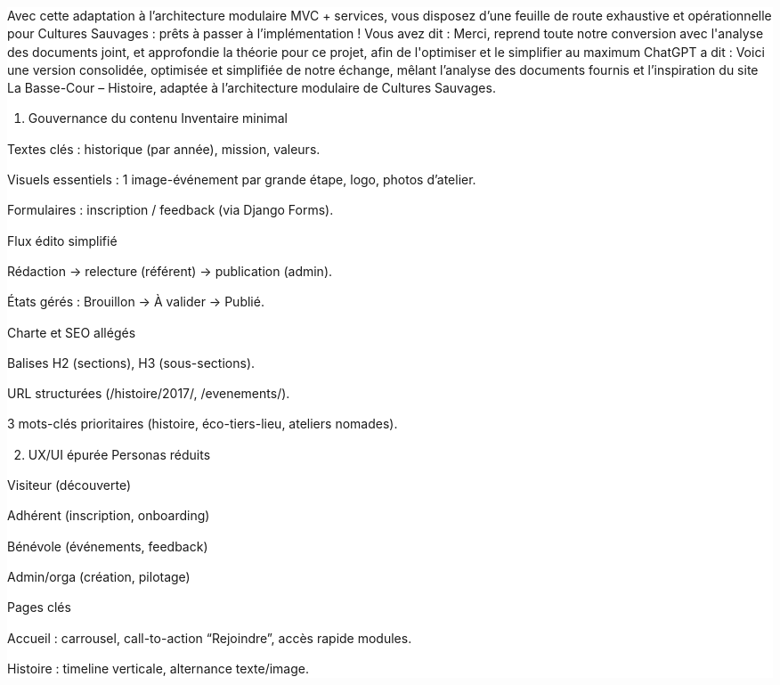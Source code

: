 Avec cette adaptation à l’architecture modulaire MVC + services, vous disposez d’une feuille de route exhaustive et opérationnelle pour Cultures Sauvages : prêts à passer à l’implémentation !
Vous avez dit :
Merci, reprend toute notre conversion avec l'analyse des documents joint, et approfondie la théorie pour ce projet, afin de l'optimiser et le simplifier au maximum
ChatGPT a dit :
Voici une version consolidée, optimisée et simplifiée de notre échange, mêlant l’analyse des documents fournis et l’inspiration du site La Basse-Cour – Histoire, adaptée à l’architecture modulaire de Cultures Sauvages.

1. Gouvernance du contenu
Inventaire minimal


Textes clés : historique (par année), mission, valeurs.


Visuels essentiels : 1 image-événement par grande étape, logo, photos d’atelier.


Formulaires : inscription / feedback (via Django Forms).


Flux édito simplifié


Rédaction → relecture (référent) → publication (admin).


États gérés : Brouillon → À valider → Publié.


Charte et SEO allégés


Balises H2 (sections), H3 (sous-sections).


URL structurées (/histoire/2017/, /evenements/).


3 mots-clés prioritaires (histoire, éco-tiers-lieu, ateliers nomades).



2. UX/UI épurée
Personas réduits


Visiteur (découverte)


Adhérent (inscription, onboarding)


Bénévole (événements, feedback)


Admin/orga (création, pilotage)


Pages clés


Accueil : carrousel, call-to-action “Rejoindre”, accès rapide modules.


Histoire : timeline verticale, alternance texte/image.
